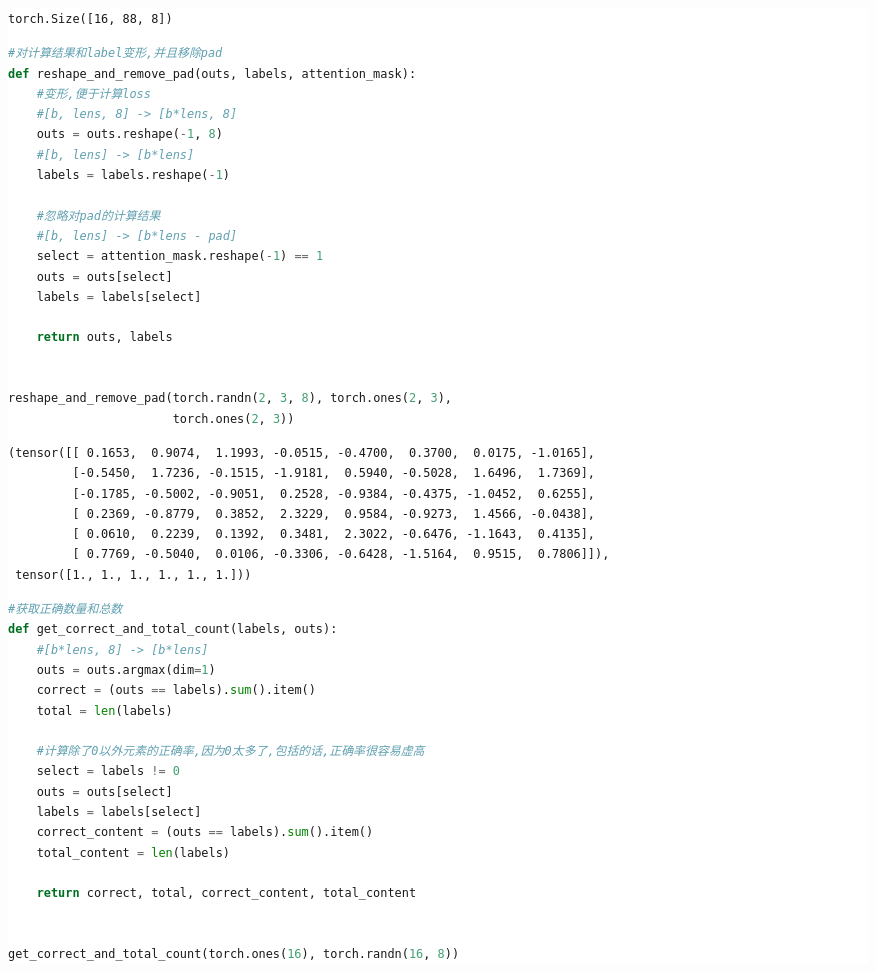 


    torch.Size([16, 88, 8])




```python
#对计算结果和label变形,并且移除pad
def reshape_and_remove_pad(outs, labels, attention_mask):
    #变形,便于计算loss
    #[b, lens, 8] -> [b*lens, 8]
    outs = outs.reshape(-1, 8)
    #[b, lens] -> [b*lens]
    labels = labels.reshape(-1)

    #忽略对pad的计算结果
    #[b, lens] -> [b*lens - pad]
    select = attention_mask.reshape(-1) == 1
    outs = outs[select]
    labels = labels[select]

    return outs, labels


reshape_and_remove_pad(torch.randn(2, 3, 8), torch.ones(2, 3),
                       torch.ones(2, 3))
```




    (tensor([[ 0.1653,  0.9074,  1.1993, -0.0515, -0.4700,  0.3700,  0.0175, -1.0165],
             [-0.5450,  1.7236, -0.1515, -1.9181,  0.5940, -0.5028,  1.6496,  1.7369],
             [-0.1785, -0.5002, -0.9051,  0.2528, -0.9384, -0.4375, -1.0452,  0.6255],
             [ 0.2369, -0.8779,  0.3852,  2.3229,  0.9584, -0.9273,  1.4566, -0.0438],
             [ 0.0610,  0.2239,  0.1392,  0.3481,  2.3022, -0.6476, -1.1643,  0.4135],
             [ 0.7769, -0.5040,  0.0106, -0.3306, -0.6428, -1.5164,  0.9515,  0.7806]]),
     tensor([1., 1., 1., 1., 1., 1.]))




```python
#获取正确数量和总数
def get_correct_and_total_count(labels, outs):
    #[b*lens, 8] -> [b*lens]
    outs = outs.argmax(dim=1)
    correct = (outs == labels).sum().item()
    total = len(labels)

    #计算除了0以外元素的正确率,因为0太多了,包括的话,正确率很容易虚高
    select = labels != 0
    outs = outs[select]
    labels = labels[select]
    correct_content = (outs == labels).sum().item()
    total_content = len(labels)

    return correct, total, correct_content, total_content


get_correct_and_total_count(torch.ones(16), torch.randn(16, 8))
```
